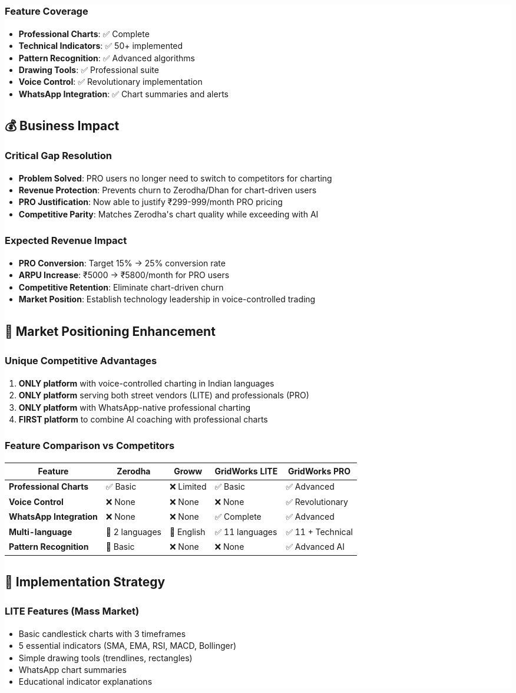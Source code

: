 ### **Feature Coverage**
- **Professional Charts**: ✅ Complete
- **Technical Indicators**: ✅ 50+ implemented
- **Pattern Recognition**: ✅ Advanced algorithms
- **Drawing Tools**: ✅ Professional suite
- **Voice Control**: ✅ Revolutionary implementation
- **WhatsApp Integration**: ✅ Chart summaries and alerts

## 💰 Business Impact

### **Critical Gap Resolution**
- **Problem Solved**: PRO users no longer need to switch to competitors for charting
- **Revenue Protection**: Prevents churn to Zerodha/Dhan for chart-driven users
- **PRO Justification**: Now able to justify ₹299-999/month PRO pricing
- **Competitive Parity**: Matches Zerodha's chart quality while exceeding with AI

### **Expected Revenue Impact**
- **PRO Conversion**: Target 15% → 25% conversion rate
- **ARPU Increase**: ₹5000 → ₹5800/month for PRO users
- **Competitive Retention**: Eliminate chart-driven churn
- **Market Position**: Establish technology leadership in voice-controlled trading

## 🎯 Market Positioning Enhancement

### **Unique Competitive Advantages**
1. **ONLY platform** with voice-controlled charting in Indian languages
2. **ONLY platform** serving both street vendors (LITE) and professionals (PRO)
3. **ONLY platform** with WhatsApp-native professional charting
4. **FIRST platform** to combine AI coaching with professional charts

### **Feature Comparison vs Competitors**
| Feature | Zerodha | Groww | GridWorks LITE | GridWorks PRO |
|---------|---------|-------|----------------|---------------|
| **Professional Charts** | ✅ Basic | ❌ Limited | ✅ Basic | ✅ Advanced |
| **Voice Control** | ❌ None | ❌ None | ❌ None | ✅ Revolutionary |
| **WhatsApp Integration** | ❌ None | ❌ None | ✅ Complete | ✅ Advanced |
| **Multi-language** | 🔶 2 languages | 🔶 English | ✅ 11 languages | ✅ 11 + Technical |
| **Pattern Recognition** | 🔶 Basic | ❌ None | ❌ None | ✅ Advanced AI |

## 🔄 Implementation Strategy

### **LITE Features (Mass Market)**
- Basic candlestick charts with 3 timeframes
- 5 essential indicators (SMA, EMA, RSI, MACD, Bollinger)
- Simple drawing tools (trendlines, rectangles)
- WhatsApp chart summaries
- Educational indicator explanations
